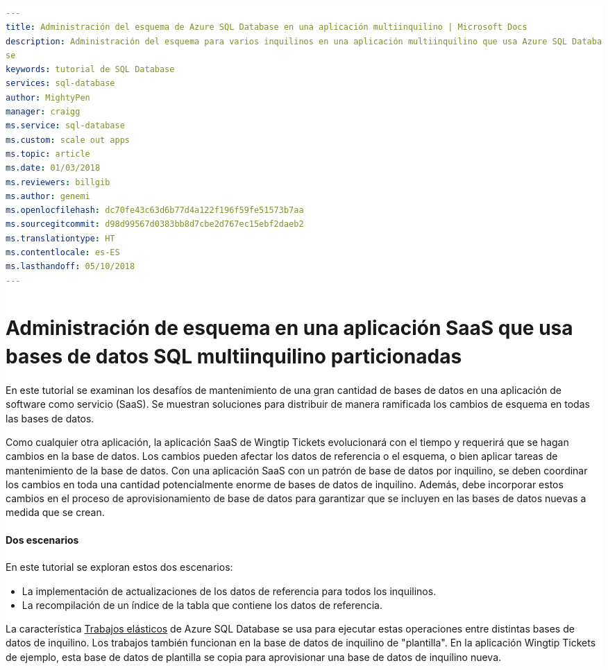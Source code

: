 ```yaml
---
title: Administración del esquema de Azure SQL Database en una aplicación multiinquilino | Microsoft Docs
description: Administración del esquema para varios inquilinos en una aplicación multiinquilino que usa Azure SQL Database
keywords: tutorial de SQL Database
services: sql-database
author: MightyPen
manager: craigg
ms.service: sql-database
ms.custom: scale out apps
ms.topic: article
ms.date: 01/03/2018
ms.reviewers: billgib
ms.author: genemi
ms.openlocfilehash: dc70fe43c63d6b77d4a122f196f59fe51573b7aa
ms.sourcegitcommit: d98d99567d0383bb8d7cbe2d767ec15ebf2daeb2
ms.translationtype: HT
ms.contentlocale: es-ES
ms.lasthandoff: 05/10/2018
---
```

# <a name="manage-schema-in-a-saas-application-that-uses-sharded-multi-tenant-sql-databases"></a>Administración de esquema en una aplicación SaaS que usa bases de datos SQL multiinquilino particionadas

En este tutorial se examinan los desafíos de mantenimiento de una gran cantidad de bases de datos en una aplicación de software como servicio (SaaS). Se muestran soluciones para distribuir de manera ramificada los cambios de esquema en todas las bases de datos.

Como cualquier otra aplicación, la aplicación SaaS de Wingtip Tickets evolucionará con el tiempo y requerirá que se hagan cambios en la base de datos. Los cambios pueden afectar los datos de referencia o el esquema, o bien aplicar tareas de mantenimiento de la base de datos. Con una aplicación SaaS con un patrón de base de datos por inquilino, se deben coordinar los cambios en toda una cantidad potencialmente enorme de bases de datos de inquilino. Además, debe incorporar estos cambios en el proceso de aprovisionamiento de base de datos para garantizar que se incluyen en las bases de datos nuevas a medida que se crean.

#### <a name="two-scenarios"></a>Dos escenarios

En este tutorial se exploran estos dos escenarios:
- La implementación de actualizaciones de los datos de referencia para todos los inquilinos.
- La recompilación de un índice de la tabla que contiene los datos de referencia.

La característica [Trabajos elásticos](sql-database-elastic-jobs-overview.md) de Azure SQL Database se usa para ejecutar estas operaciones entre distintas bases de datos de inquilino. Los trabajos también funcionan en la base de datos de inquilino de "plantilla". En la aplicación Wingtip Tickets de ejemplo, esta base de datos de plantilla se copia para aprovisionar una base de datos de inquilino nueva.
